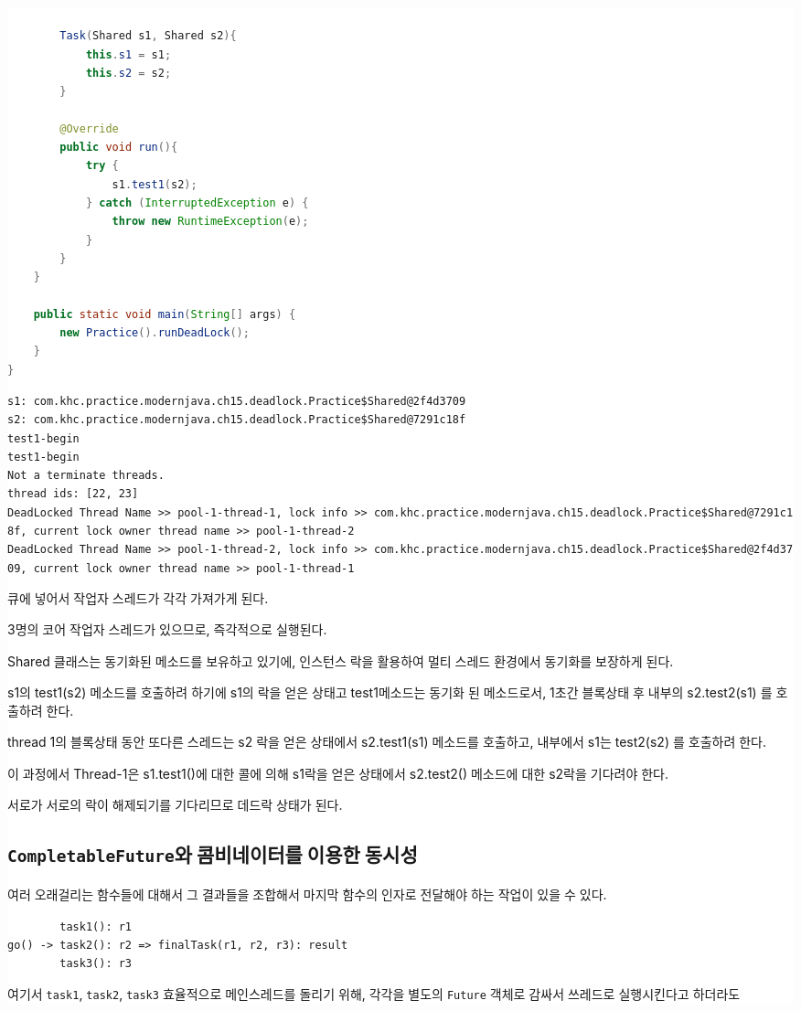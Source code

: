 ```java

        Task(Shared s1, Shared s2){
            this.s1 = s1;
            this.s2 = s2;
        }

        @Override
        public void run(){
            try {
                s1.test1(s2);
            } catch (InterruptedException e) {
                throw new RuntimeException(e);
            }
        }
    }

    public static void main(String[] args) {
        new Practice().runDeadLock();
    }
}
```

```
s1: com.khc.practice.modernjava.ch15.deadlock.Practice$Shared@2f4d3709
s2: com.khc.practice.modernjava.ch15.deadlock.Practice$Shared@7291c18f
test1-begin
test1-begin
Not a terminate threads. 
thread ids: [22, 23]
DeadLocked Thread Name >> pool-1-thread-1, lock info >> com.khc.practice.modernjava.ch15.deadlock.Practice$Shared@7291c18f, current lock owner thread name >> pool-1-thread-2
DeadLocked Thread Name >> pool-1-thread-2, lock info >> com.khc.practice.modernjava.ch15.deadlock.Practice$Shared@2f4d3709, current lock owner thread name >> pool-1-thread-1
```

큐에 넣어서 작업자 스레드가 각각 가져가게 된다.

3명의 코어 작업자 스레드가 있으므로, 즉각적으로 실행된다.

Shared 클래스는 동기화된 메소드를 보유하고 있기에, 인스턴스 락을 활용하여 멀티 스레드 환경에서 동기화를 보장하게 된다.

s1의 test1(s2) 메소드를 호출하려 하기에 s1의 락을 얻은 상태고 test1메소드는 동기화 된 메소드로서, 1초간 블록상태 후 내부의 s2.test2(s1) 를 호출하려 한다.

thread 1의 블록상태 동안 또다른 스레드는 s2 락을 얻은 상태에서 s2.test1(s1) 메소드를 호출하고, 내부에서 s1는 test2(s2) 를 호출하려 한다.

이 과정에서 Thread-1은 s1.test1()에 대한 콜에 의해 s1락을 얻은 상태에서 s2.test2() 메소드에 대한 s2락을 기다려야 한다.

서로가 서로의 락이 해제되기를 기다리므로 데드락 상태가 된다.

## `CompletableFuture`와 콤비네이터를 이용한 동시성

여러 오래걸리는 함수들에 대해서 그 결과들을 조합해서 마지막 함수의 인자로 전달해야 하는 작업이 있을 수 있다.

```
        task1(): r1
go() -> task2(): r2 => finalTask(r1, r2, r3): result
        task3(): r3
```
여기서 `task1`, `task2`, `task3` 효율적으로 메인스레드를 돌리기 위해, 각각을 별도의 `Future` 객체로 감싸서 쓰레드로 실행시킨다고 하더라도
